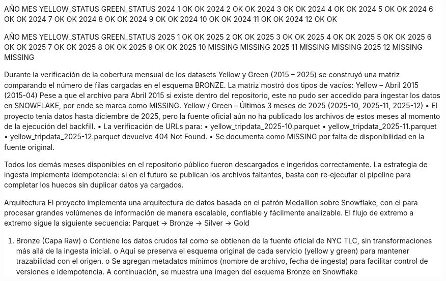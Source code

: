 AÑO	MES	YELLOW_STATUS	GREEN_STATUS
2024	1	OK	OK
2024	2	OK	OK
2024	3	OK	OK
2024	4	OK	OK
2024	5	OK	OK
2024	6	OK	OK
2024	7	OK	OK
2024	8	OK	OK
2024	9	OK	OK
2024	10	OK	OK
2024	11	OK	OK
2024	12	OK	OK

AÑO	MES	YELLOW_STATUS	GREEN_STATUS
2025	1	OK	OK
2025	2	OK	OK
2025	3	OK	OK
2025	4	OK	OK
2025	5	OK	OK
2025	6	OK	OK
2025	7	OK	OK
2025	8	OK	OK
2025	9	OK	OK
2025	10	MISSING	MISSING
2025	11	MISSING	MISSING
2025	12	MISSING	MISSING

Durante la verificación de la cobertura mensual de los datasets Yellow y Green (2015 – 2025) se construyó una matriz comparando el número de filas cargadas en el esquema BRONZE.
La matriz mostró dos tipos de vacíos:
Yellow – Abril 2015 (2015-04)
Pese a que el archivo para Abril 2015 si existe dentro del repositorio, este no pudo ser accedido para ingestar los datos en SNOWFLAKE, por ende se marca como MISSING. 
Yellow / Green – Últimos 3 meses de 2025 (2025-10, 2025-11, 2025-12)
•	El proyecto tenía datos hasta diciembre de 2025, pero la fuente oficial aún no ha publicado los archivos de estos meses al momento de la ejecución del backfill.
•	La verificación de URLs para:
•	yellow_tripdata_2025-10.parquet
•	yellow_tripdata_2025-11.parquet
•	yellow_tripdata_2025-12.parquet
devuelve 404 Not Found.
•	Se documenta como MISSING por falta de disponibilidad en la fuente original.

Todos los demás meses disponibles en el repositorio público fueron descargados e ingeridos correctamente. La estrategia de ingesta implementa idempotencia: si en el futuro se publican los archivos faltantes, basta con re‐ejecutar el pipeline para completar los huecos sin duplicar datos ya cargados.

Arquitectura
El proyecto implementa una arquitectura de datos basada en el patrón Medallion sobre Snowflake, con el para procesar grandes volúmenes de información de manera escalable, confiable y fácilmente analizable. El flujo de extremo a extremo sigue la siguiente secuencia:
Parquet → Bronze → Silver → Gold
1.	Bronze (Capa Raw)
o	Contiene los datos crudos tal como se obtienen de la fuente oficial de NYC TLC, sin transformaciones más allá de la ingesta inicial.
o	Aquí se preserva el esquema original de cada servicio (yellow y green) para mantener trazabilidad con el origen.
o	Se agregan metadatos mínimos (nombre de archivo, fecha de ingesta) para facilitar control de versiones e idempotencia.
A continuación, se muestra una imagen del esquema Bronze en Snowflake
 